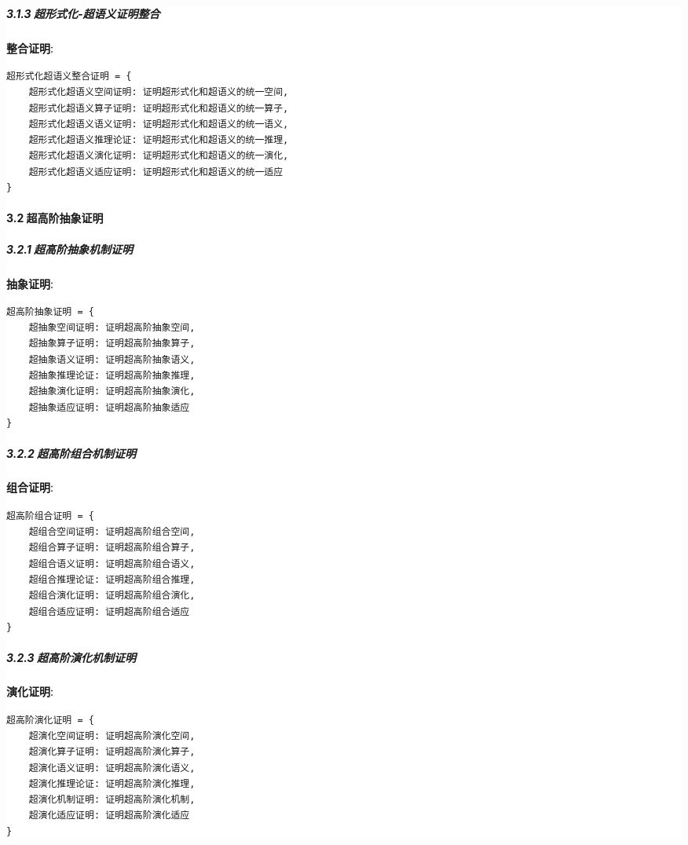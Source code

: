 ##### 3.1.3 超形式化-超语义证明整合

**整合证明**:
```
超形式化超语义整合证明 = {
    超形式化超语义空间证明: 证明超形式化和超语义的统一空间,
    超形式化超语义算子证明: 证明超形式化和超语义的统一算子,
    超形式化超语义语义证明: 证明超形式化和超语义的统一语义,
    超形式化超语义推理论证: 证明超形式化和超语义的统一推理,
    超形式化超语义演化证明: 证明超形式化和超语义的统一演化,
    超形式化超语义适应证明: 证明超形式化和超语义的统一适应
}
```

#### 3.2 超高阶抽象证明

##### 3.2.1 超高阶抽象机制证明

**抽象证明**:
```
超高阶抽象证明 = {
    超抽象空间证明: 证明超高阶抽象空间,
    超抽象算子证明: 证明超高阶抽象算子,
    超抽象语义证明: 证明超高阶抽象语义,
    超抽象推理论证: 证明超高阶抽象推理,
    超抽象演化证明: 证明超高阶抽象演化,
    超抽象适应证明: 证明超高阶抽象适应
}
```

##### 3.2.2 超高阶组合机制证明

**组合证明**:
```
超高阶组合证明 = {
    超组合空间证明: 证明超高阶组合空间,
    超组合算子证明: 证明超高阶组合算子,
    超组合语义证明: 证明超高阶组合语义,
    超组合推理论证: 证明超高阶组合推理,
    超组合演化证明: 证明超高阶组合演化,
    超组合适应证明: 证明超高阶组合适应
}
```

##### 3.2.3 超高阶演化机制证明

**演化证明**:
```
超高阶演化证明 = {
    超演化空间证明: 证明超高阶演化空间,
    超演化算子证明: 证明超高阶演化算子,
    超演化语义证明: 证明超高阶演化语义,
    超演化推理论证: 证明超高阶演化推理,
    超演化机制证明: 证明超高阶演化机制,
    超演化适应证明: 证明超高阶演化适应
}
```
